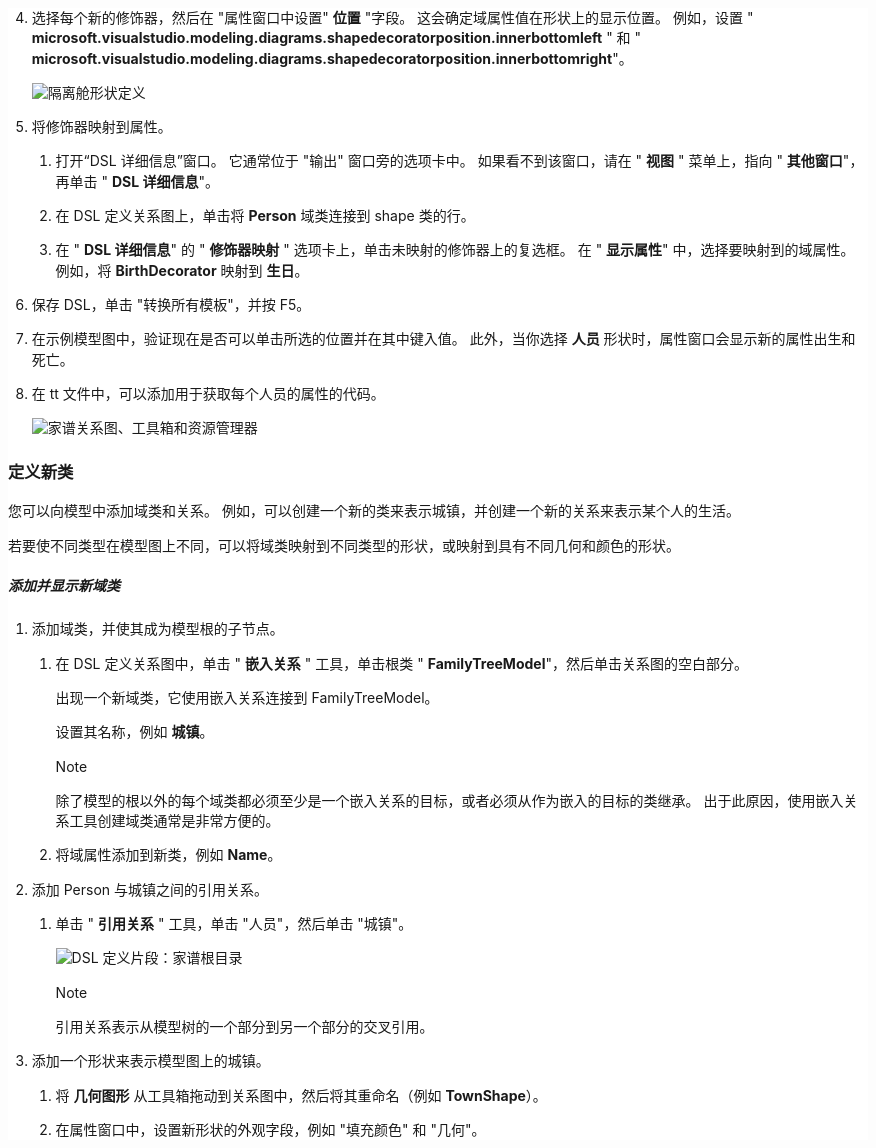    4. 选择每个新的修饰器，然后在 "属性窗口中设置" **位置** "字段。 这会确定域属性值在形状上的显示位置。 例如，设置 " **microsoft.visualstudio.modeling.diagrams.shapedecoratorposition.innerbottomleft** " 和 " **microsoft.visualstudio.modeling.diagrams.shapedecoratorposition.innerbottomright**"。

        ![隔离舱形状定义](../modeling/media/familyt_compartment.png)

3. 将修饰器映射到属性。

   1. 打开“DSL 详细信息”窗口。 它通常位于 "输出" 窗口旁的选项卡中。 如果看不到该窗口，请在 " **视图** " 菜单上，指向 " **其他窗口**"，再单击 " **DSL 详细信息**"。

   2. 在 DSL 定义关系图上，单击将 **Person** 域类连接到 shape 类的行。

   3. 在 " **DSL 详细信息**" 的 " **修饰器映射** " 选项卡上，单击未映射的修饰器上的复选框。 在 " **显示属性**" 中，选择要映射到的域属性。 例如，将 **BirthDecorator** 映射到 **生日**。

4. 保存 DSL，单击 "转换所有模板"，并按 F5。

5. 在示例模型图中，验证现在是否可以单击所选的位置并在其中键入值。 此外，当你选择 **人员** 形状时，属性窗口会显示新的属性出生和死亡。

6. 在 tt 文件中，可以添加用于获取每个人员的属性的代码。

   ![家谱关系图、工具箱和资源管理器](../modeling/media/familyt_instance.png)

### <a name="define-new-classes"></a>定义新类
 您可以向模型中添加域类和关系。 例如，可以创建一个新的类来表示城镇，并创建一个新的关系来表示某个人的生活。

 若要使不同类型在模型图上不同，可以将域类映射到不同类型的形状，或映射到具有不同几何和颜色的形状。

##### <a name="to-add-and-display-a-new-domain-class"></a>添加并显示新域类

1. 添加域类，并使其成为模型根的子节点。

    1. 在 DSL 定义关系图中，单击 " **嵌入关系** " 工具，单击根类 " **FamilyTreeModel**"，然后单击关系图的空白部分。

         出现一个新域类，它使用嵌入关系连接到 FamilyTreeModel。

         设置其名称，例如 **城镇**。

        > [!NOTE]
        > 除了模型的根以外的每个域类都必须至少是一个嵌入关系的目标，或者必须从作为嵌入的目标的类继承。 出于此原因，使用嵌入关系工具创建域类通常是非常方便的。

    2. 将域属性添加到新类，例如 **Name**。

2. 添加 Person 与城镇之间的引用关系。

    1. 单击 " **引用关系** " 工具，单击 "人员"，然后单击 "城镇"。

         ![DSL 定义片段：家谱根目录](../modeling/media/familyt_root.png)

        > [!NOTE]
        > 引用关系表示从模型树的一个部分到另一个部分的交叉引用。

3. 添加一个形状来表示模型图上的城镇。

    1. 将 **几何图形** 从工具箱拖动到关系图中，然后将其重命名（例如 **TownShape**）。

    2. 在属性窗口中，设置新形状的外观字段，例如 "填充颜色" 和 "几何"。
